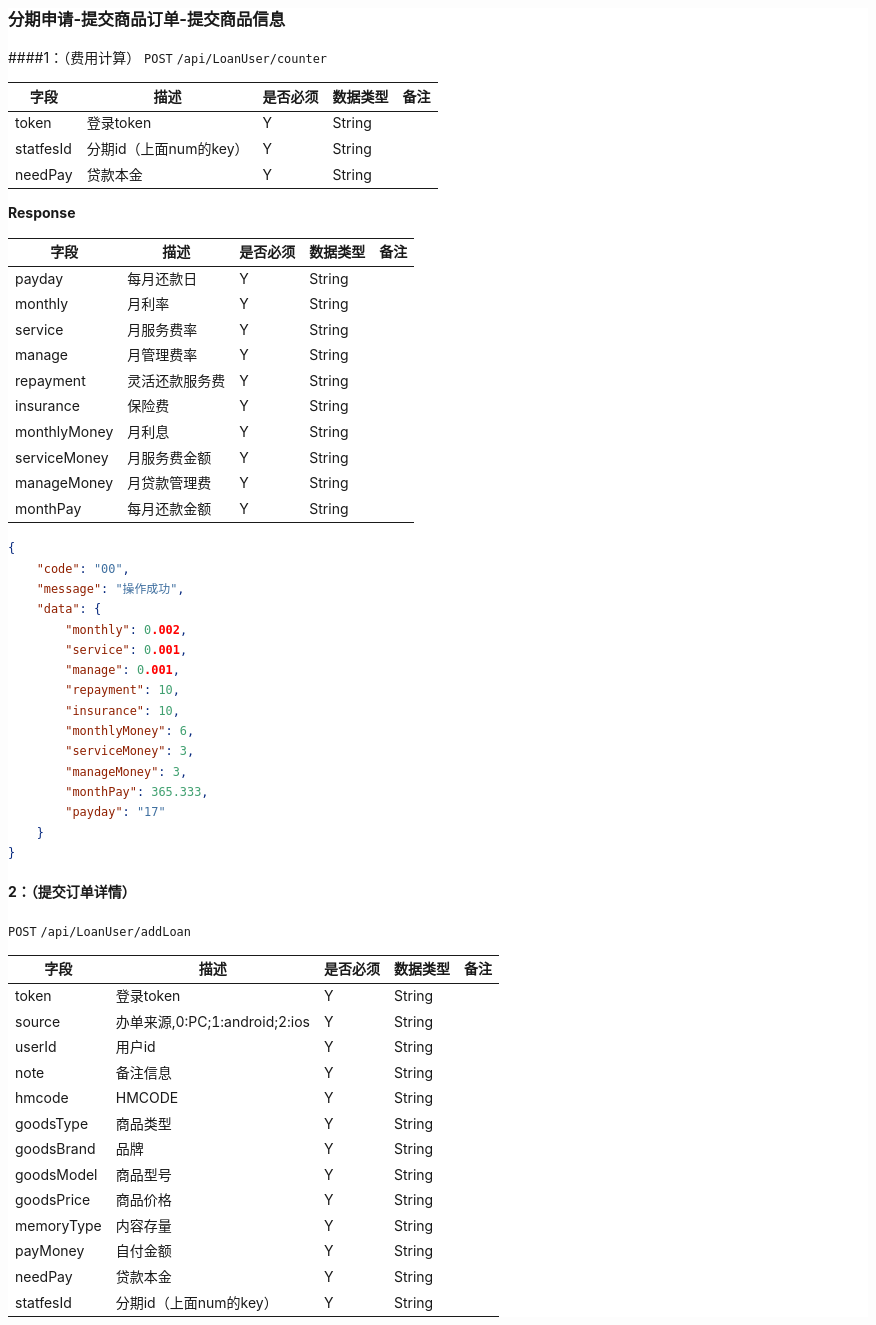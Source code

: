 ### 分期申请-提交商品订单-提交商品信息
####1：（费用计算）
`POST`
`/api/LoanUser/counter`

字段 | 描述 | 是否必须 | 数据类型 | 备注
---- | ---- | -------- | -------- | ----
token | 登录token |Y| String |
statfesId | 分期id（上面num的key） |Y| String | 
needPay | 贷款本金 |Y| String | 

**Response**

字段 | 描述 | 是否必须 | 数据类型 | 备注
---- | ---- | -------- | -------- | ----
payday | 每月还款日 |Y| String | 
monthly | 月利率 |Y| String |
service | 月服务费率 |Y| String | 
manage | 月管理费率 |Y| String | 
repayment | 灵活还款服务费 |Y| String | 
insurance | 保险费 |Y| String |
monthlyMoney | 月利息 |Y| String | 
serviceMoney | 月服务费金额 |Y| String | 
manageMoney | 月贷款管理费 |Y| String | 
monthPay | 每月还款金额 |Y| String | 

```json
{
    "code": "00",
    "message": "操作成功",
    "data": {
        "monthly": 0.002,
        "service": 0.001,
        "manage": 0.001,
        "repayment": 10,
        "insurance": 10,
        "monthlyMoney": 6,
        "serviceMoney": 3,
        "manageMoney": 3,
        "monthPay": 365.333,
        "payday": "17"
    }
}
```
#### 2：（提交订单详情）
`POST`
`/api/LoanUser/addLoan`

字段 | 描述 | 是否必须 | 数据类型 | 备注
---- | ---- | -------- | -------- | ----
token | 登录token |Y| String |
source | 办单来源,0:PC;1:android;2:ios |Y| String |
userId | 用户id |Y| String | 
note | 备注信息 |Y| String | 
hmcode | HMCODE |Y| String |
goodsType | 商品类型 |Y| String |
goodsBrand | 品牌 |Y| String |
goodsModel | 商品型号 |Y| String |
goodsPrice |商品价格 |Y| String |
memoryType | 内容存量 |Y| String |
payMoney | 自付金额 |Y| String |
needPay | 贷款本金 |Y| String |
statfesId | 分期id（上面num的key） |Y| String |
